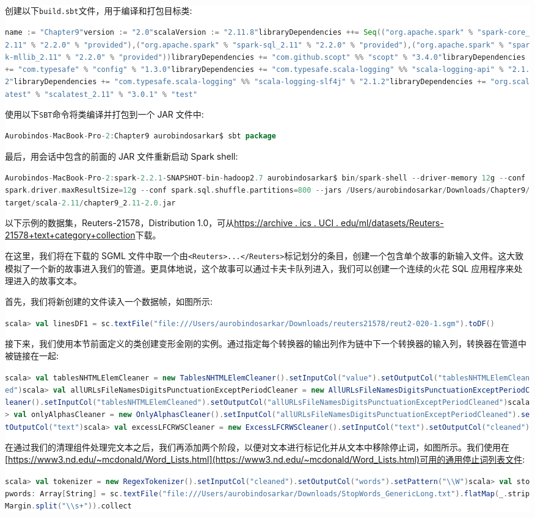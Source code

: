 创建以下`build.sbt`文件，用于编译和打包目标类:

```scala
name := "Chapter9"version := "2.0"scalaVersion := "2.11.8"libraryDependencies ++= Seq(("org.apache.spark" % "spark-core_2.11" % "2.2.0" % "provided"),("org.apache.spark" % "spark-sql_2.11" % "2.2.0" % "provided"),("org.apache.spark" % "spark-mllib_2.11" % "2.2.0" % "provided"))libraryDependencies += "com.github.scopt" %% "scopt" % "3.4.0"libraryDependencies += "com.typesafe" % "config" % "1.3.0"libraryDependencies += "com.typesafe.scala-logging" %% "scala-logging-api" % "2.1.2"libraryDependencies += "com.typesafe.scala-logging" %% "scala-logging-slf4j" % "2.1.2"libraryDependencies += "org.scalatest" % "scalatest_2.11" % "3.0.1" % "test"
```

使用以下`SBT`命令将类编译并打包到一个 JAR 文件中:

```scala
Aurobindos-MacBook-Pro-2:Chapter9 aurobindosarkar$ sbt package
```

最后，用会话中包含的前面的 JAR 文件重新启动 Spark shell:

```scala
Aurobindos-MacBook-Pro-2:spark-2.2.1-SNAPSHOT-bin-hadoop2.7 aurobindosarkar$ bin/spark-shell --driver-memory 12g --conf spark.driver.maxResultSize=12g --conf spark.sql.shuffle.partitions=800 --jars /Users/aurobindosarkar/Downloads/Chapter9/target/scala-2.11/chapter9_2.11-2.0.jar
```

以下示例的数据集，Reuters-21578，Distribution 1.0，可从[https://archive . ics . UCI . edu/ml/datasets/Reuters-21578+text+category+collection](https://archive.ics.uci.edu/ml/datasets/reuters-21578+text+categorization+collection)下载。

在这里，我们将在下载的 SGML 文件中取一个由`<Reuters>...</Reuters>`标记划分的条目，创建一个包含单个故事的新输入文件。这大致模拟了一个新的故事进入我们的管道。更具体地说，这个故事可以通过卡夫卡队列进入，我们可以创建一个连续的火花 SQL 应用程序来处理进入的故事文本。

首先，我们将新创建的文件读入一个数据帧，如图所示:

```scala
scala> val linesDF1 = sc.textFile("file:///Users/aurobindosarkar/Downloads/reuters21578/reut2-020-1.sgm").toDF()
```

接下来，我们使用本节前面定义的类创建变形金刚的实例。通过指定每个转换器的输出列作为链中下一个转换器的输入列，转换器在管道中被链接在一起:

```scala
scala> val tablesNHTMLElemCleaner = new TablesNHTMLElemCleaner().setInputCol("value").setOutputCol("tablesNHTMLElemCleaned")scala> val allURLsFileNamesDigitsPunctuationExceptPeriodCleaner = new AllURLsFileNamesDigitsPunctuationExceptPeriodCleaner().setInputCol("tablesNHTMLElemCleaned").setOutputCol("allURLsFileNamesDigitsPunctuationExceptPeriodCleaned")scala> val onlyAlphasCleaner = new OnlyAlphasCleaner().setInputCol("allURLsFileNamesDigitsPunctuationExceptPeriodCleaned").setOutputCol("text")scala> val excessLFCRWSCleaner = new ExcessLFCRWSCleaner().setInputCol("text").setOutputCol("cleaned")
```

在通过我们的清理组件处理完文本之后，我们再添加两个阶段，以便对文本进行标记化并从文本中移除停止词，如图所示。我们使用在[https://www3.nd.edu/~mcdonald/Word_Lists.html](https://www3.nd.edu/~mcdonald/Word_Lists.html)可用的通用停止词列表文件:

```scala
scala> val tokenizer = new RegexTokenizer().setInputCol("cleaned").setOutputCol("words").setPattern("\\W")scala> val stopwords: Array[String] = sc.textFile("file:///Users/aurobindosarkar/Downloads/StopWords_GenericLong.txt").flatMap(_.stripMargin.split("\\s+")).collect
```
